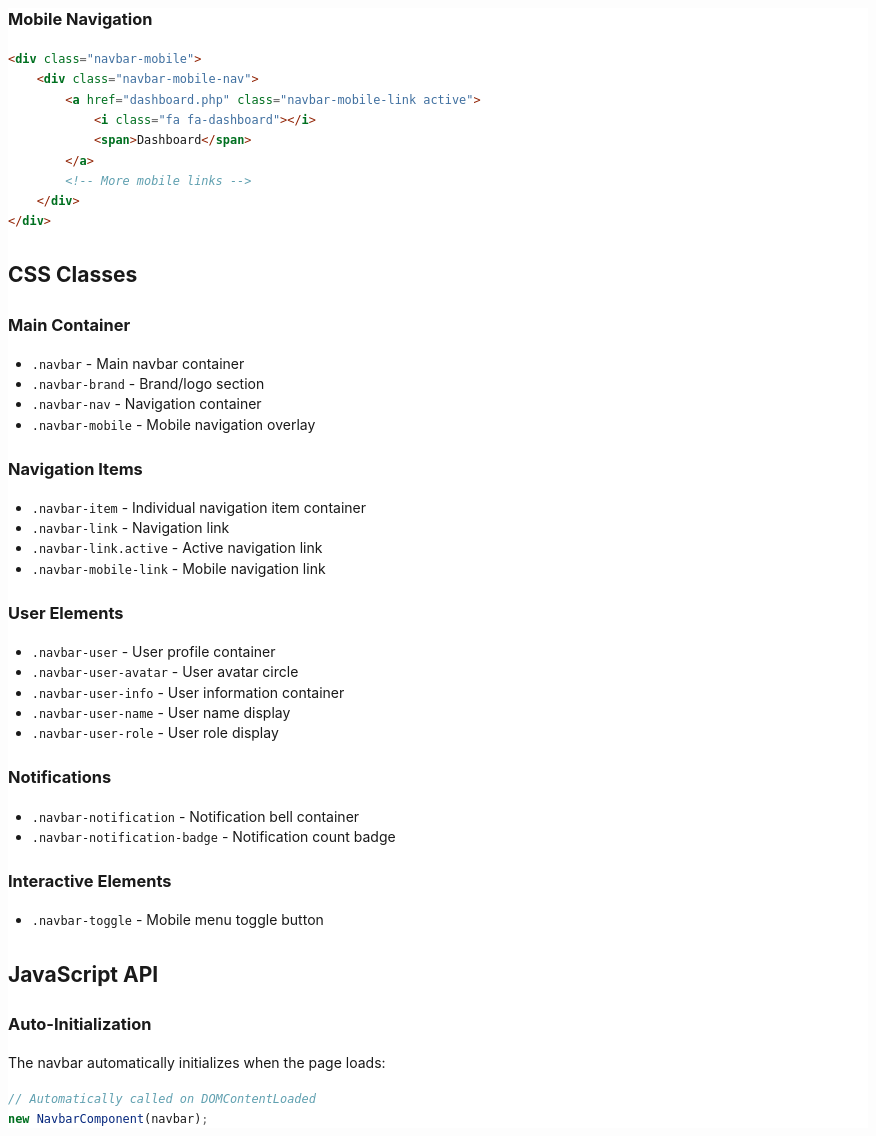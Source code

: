### Mobile Navigation
```html
<div class="navbar-mobile">
    <div class="navbar-mobile-nav">
        <a href="dashboard.php" class="navbar-mobile-link active">
            <i class="fa fa-dashboard"></i>
            <span>Dashboard</span>
        </a>
        <!-- More mobile links -->
    </div>
</div>
```

## CSS Classes

### Main Container
- `.navbar` - Main navbar container
- `.navbar-brand` - Brand/logo section
- `.navbar-nav` - Navigation container
- `.navbar-mobile` - Mobile navigation overlay

### Navigation Items
- `.navbar-item` - Individual navigation item container
- `.navbar-link` - Navigation link
- `.navbar-link.active` - Active navigation link
- `.navbar-mobile-link` - Mobile navigation link

### User Elements
- `.navbar-user` - User profile container
- `.navbar-user-avatar` - User avatar circle
- `.navbar-user-info` - User information container
- `.navbar-user-name` - User name display
- `.navbar-user-role` - User role display

### Notifications
- `.navbar-notification` - Notification bell container
- `.navbar-notification-badge` - Notification count badge

### Interactive Elements
- `.navbar-toggle` - Mobile menu toggle button

## JavaScript API

### Auto-Initialization
The navbar automatically initializes when the page loads:
```javascript
// Automatically called on DOMContentLoaded
new NavbarComponent(navbar);
```
